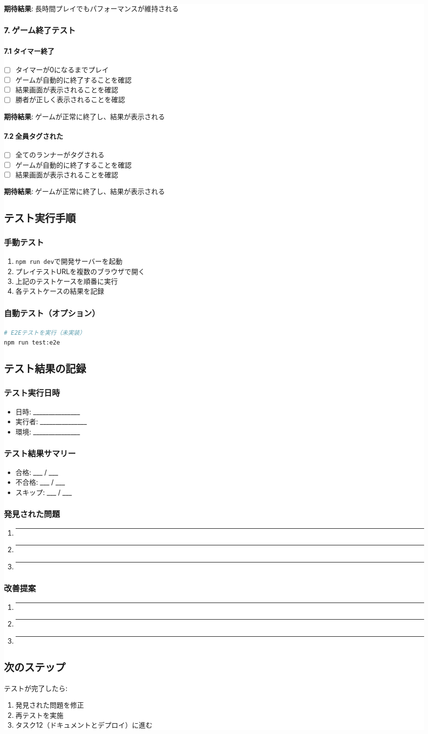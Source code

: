 **期待結果**: 長時間プレイでもパフォーマンスが維持される

### 7. ゲーム終了テスト

#### 7.1 タイマー終了
- [ ] タイマーが0になるまでプレイ
- [ ] ゲームが自動的に終了することを確認
- [ ] 結果画面が表示されることを確認
- [ ] 勝者が正しく表示されることを確認

**期待結果**: ゲームが正常に終了し、結果が表示される

#### 7.2 全員タグされた
- [ ] 全てのランナーがタグされる
- [ ] ゲームが自動的に終了することを確認
- [ ] 結果画面が表示されることを確認

**期待結果**: ゲームが正常に終了し、結果が表示される

## テスト実行手順

### 手動テスト
1. `npm run dev`で開発サーバーを起動
2. プレイテストURLを複数のブラウザで開く
3. 上記のテストケースを順番に実行
4. 各テストケースの結果を記録

### 自動テスト（オプション）
```bash
# E2Eテストを実行（未実装）
npm run test:e2e
```

## テスト結果の記録

### テスト実行日時
- 日時: _______________
- 実行者: _______________
- 環境: _______________

### テスト結果サマリー
- 合格: ___ / ___
- 不合格: ___ / ___
- スキップ: ___ / ___

### 発見された問題
1. _______________
2. _______________
3. _______________

### 改善提案
1. _______________
2. _______________
3. _______________

## 次のステップ

テストが完了したら:
1. 発見された問題を修正
2. 再テストを実施
3. タスク12（ドキュメントとデプロイ）に進む

